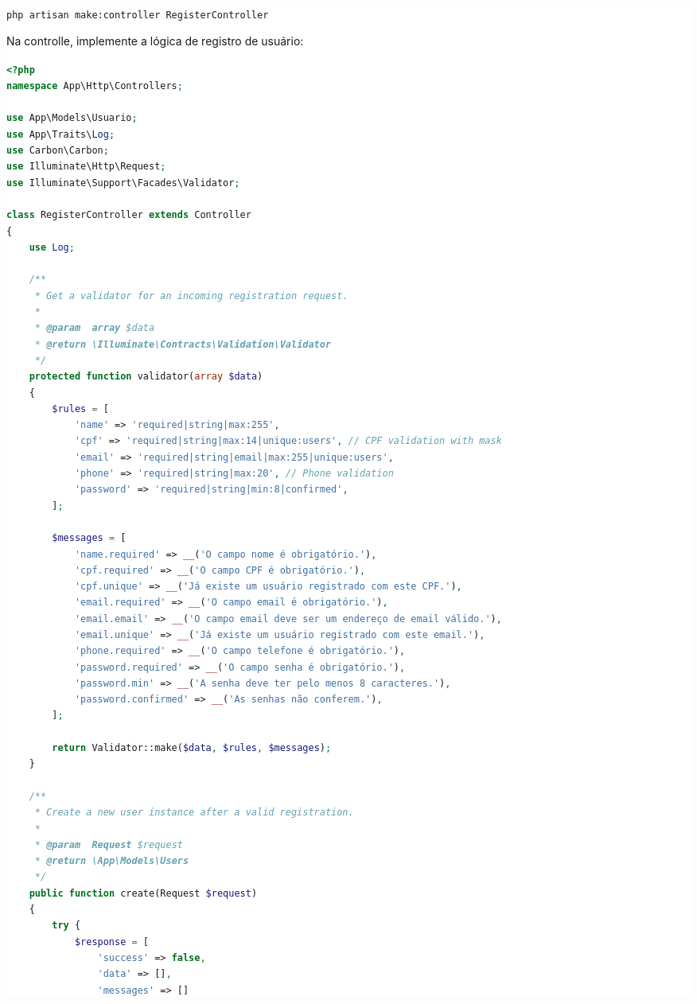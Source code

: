 ```shell
php artisan make:controller RegisterController
```

Na controlle, implemente a lógica de registro de usuário:

```php
<?php
namespace App\Http\Controllers;

use App\Models\Usuario;
use App\Traits\Log;
use Carbon\Carbon;
use Illuminate\Http\Request;
use Illuminate\Support\Facades\Validator;

class RegisterController extends Controller
{
    use Log;

    /**
     * Get a validator for an incoming registration request.
     *
     * @param  array $data
     * @return \Illuminate\Contracts\Validation\Validator
     */
    protected function validator(array $data)
    {
        $rules = [
            'name' => 'required|string|max:255',
            'cpf' => 'required|string|max:14|unique:users', // CPF validation with mask
            'email' => 'required|string|email|max:255|unique:users',
            'phone' => 'required|string|max:20', // Phone validation
            'password' => 'required|string|min:8|confirmed',
        ];

        $messages = [
            'name.required' => __('O campo nome é obrigatório.'),
            'cpf.required' => __('O campo CPF é obrigatório.'),
            'cpf.unique' => __('Já existe um usuário registrado com este CPF.'),
            'email.required' => __('O campo email é obrigatório.'),
            'email.email' => __('O campo email deve ser um endereço de email válido.'),
            'email.unique' => __('Já existe um usuário registrado com este email.'),
            'phone.required' => __('O campo telefone é obrigatório.'),
            'password.required' => __('O campo senha é obrigatório.'),
            'password.min' => __('A senha deve ter pelo menos 8 caracteres.'),
            'password.confirmed' => __('As senhas não conferem.'),
        ];

        return Validator::make($data, $rules, $messages);
    }

    /**
     * Create a new user instance after a valid registration.
     *
     * @param  Request $request
     * @return \App\Models\Users
     */
    public function create(Request $request)
    {
        try {
            $response = [
                'success' => false,
                'data' => [],
                'messages' => []
```
